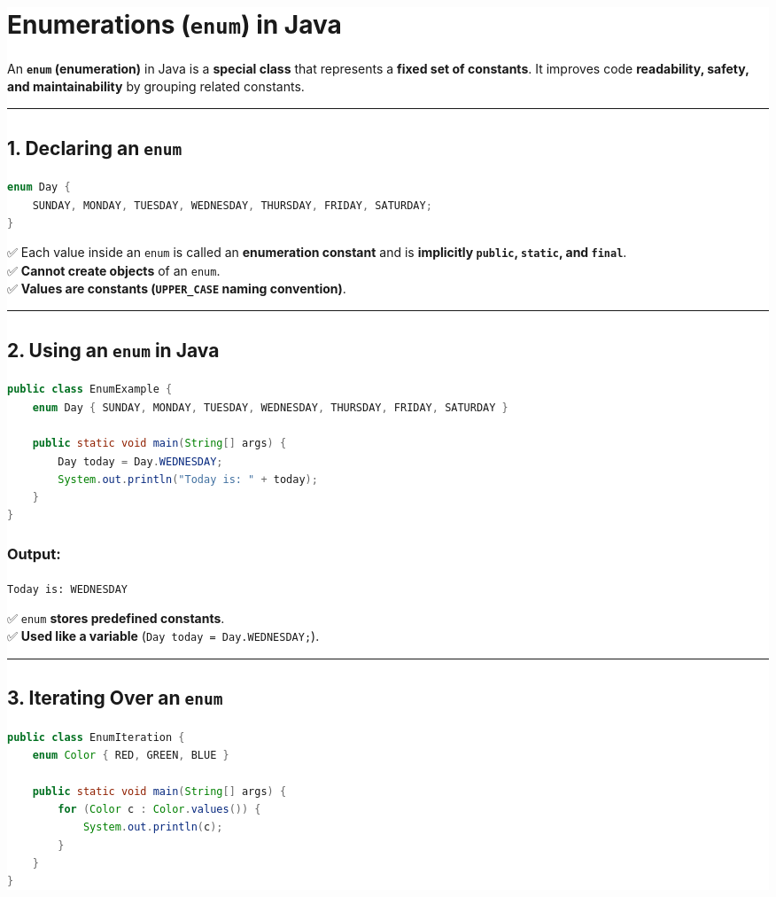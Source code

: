 # **Enumerations (`enum`) in Java**

An **`enum` (enumeration)** in Java is a **special class** that represents a **fixed set of constants**. It improves code **readability, safety, and maintainability** by grouping related constants.

---

## **1. Declaring an `enum`**

```java
enum Day {
    SUNDAY, MONDAY, TUESDAY, WEDNESDAY, THURSDAY, FRIDAY, SATURDAY;
}
```

✅ Each value inside an `enum` is called an **enumeration constant** and is **implicitly `public`, `static`, and `final`**.  
✅ **Cannot create objects** of an `enum`.  
✅ **Values are constants (`UPPER_CASE` naming convention)**.

---

## **2. Using an `enum` in Java**

```java
public class EnumExample {
    enum Day { SUNDAY, MONDAY, TUESDAY, WEDNESDAY, THURSDAY, FRIDAY, SATURDAY }

    public static void main(String[] args) {
        Day today = Day.WEDNESDAY;
        System.out.println("Today is: " + today);
    }
}
```

### **Output:**

```
Today is: WEDNESDAY
```

✅ `enum` **stores predefined constants**.  
✅ **Used like a variable** (`Day today = Day.WEDNESDAY;`).

---

## **3. Iterating Over an `enum`**

```java
public class EnumIteration {
    enum Color { RED, GREEN, BLUE }

    public static void main(String[] args) {
        for (Color c : Color.values()) {
            System.out.println(c);
        }
    }
}
```
